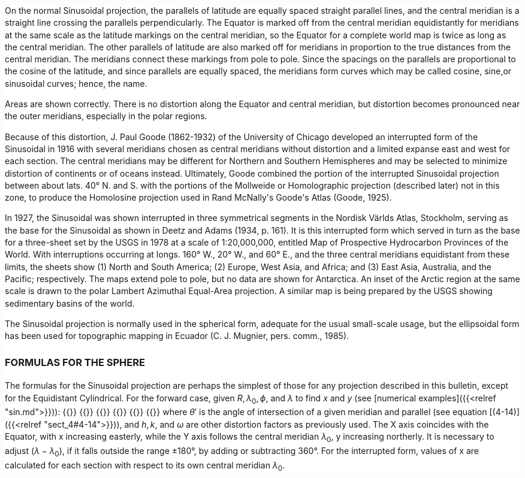 On the normal Sinusoidal projection, the parallels of latitude are equally spaced straight parallel lines, and the central meridian is a straight line crossing the parallels perpendicularly. The Equator is marked off from the central meridian equidistantly for meridians at the same scale as the latitude markings on the central meridian, so the Equator for a complete world map is twice as long as the central meridian. The other parallels of latitude are also marked off for meridians in proportion to the true distances from the central meridian. The meridians connect these markings from pole to pole. Since the spacings on the parallels are proportional to the cosine of the latitude, and since parallels are equally spaced, the meridians form curves which may be called cosine, sine,or sinusoidal curves; hence, the name.

Areas are shown correctly. There is no distortion along the Equator and central meridian, but distortion becomes pronounced near the outer meridians, especially
in the polar regions.

Because of this distortion, J. Paul Goode (1862-1932) of the University of Chicago developed an interrupted form of the Sinusoidal in 1916 with several meridians chosen as central meridians without distortion and a limited expanse east and west for each section. The central meridians may be different for Northern and Southern Hemispheres and may be selected to minimize distortion of continents or of oceans instead. Ultimately, Goode combined the portion of the interrupted Sinusoidal projection between about lats. 40° N. and S. with the portions of the Mollweide or Homolographic projection (described later) not in this zone, to produce the Homolosine projection used in Rand McNally's Goode's Atlas (Goode, 1925).

In 1927, the Sinusoidal was shown interrupted in three symmetrical segments in the Nordisk Världs Atlas, Stockholm, serving as the base for the Sinusoidal as shown in Deetz and Adams (1934, p. 161). It is this interrupted form which served in turn as the base for a three-sheet set by the USGS in 1978 at a scale of 1:20,000,000, entitled Map of Prospective Hydrocarbon Provinces of the World. With interruptions occurring at longs. 160° W., 20° W., and 60° E., and the three central meridians equidistant from these limits, the sheets show (1) North and South America; (2) Europe, West Asia, and Africa; and (3) East Asia, Australia, and the Pacific; respectively. The maps extend pole to pole, but no data are shown for Antarctica. An inset of the Arctic region at the same scale is drawn to the polar Lambert Azimuthal Equal-Area projection. A similar map is being prepared by the USGS showing sedimentary basins of the world.

The Sinusoidal projection is normally used in the spherical form, adequate for the usual small-scale usage, but the ellipsoidal form has been used for topographic mapping in Ecuador (C. J. Mugnier, pers. comm., 1985).

### FORMULAS FOR THE SPHERE
The formulas for the Sinusoidal projection are perhaps the simplest of those for any projection described in this bulletin, except for the Equidistant Cylindrical. For the forward case, given $R, \lambda_0, \phi,$ and $\lambda$ to find $x$ and $y$ (see [numerical examples]({{<relref "sin.md">}})):
{{<math tag="30-1">}}x = R(\lambda-\lambda_0)\cos\phi{{</math>}}
{{<math tag="30-2">}}y = R\phi{{</math>}}
{{<math tag="30-3">}}h = [1+(\lambda-\lambda_0)^2\sin^2\phi]^{1/2}{{</math>}}
{{<math>}} k = 1.0{{</math>}}
{{<math tag="30-4">}}\theta' = \arcsin(1/h){{</math>}}
{{<math tag="30-5">}}\omega = 2\arctan|½(\lambda-\lambda_0)\sin\phi|{{</math>}}
where $\theta'$ is the angle of intersection of a given meridian and parallel (see equation [(4-14)]({{<relref "sect_4#4-14">}})), and $h, k,$ and $\omega$ are other distortion factors as previously used. The X axis coincides with the Equator, with x increasing easterly, while the Y axis follows the central meridian $\lambda_0$, y increasing northerly. It is necessary to adjust $(\lambda-\lambda_0)$, if it falls outside the range ±180°, by adding or subtracting 360°. For the interrupted form, values of x are calculated for each section with respect to its own central meridian $\lambda_0$.
